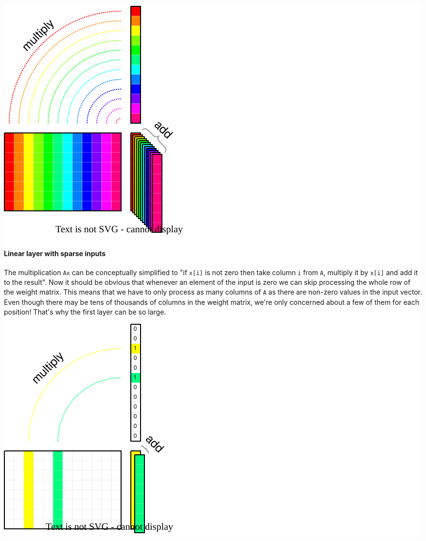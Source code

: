 ![Matrix vector multiplication](img/mv.svg)

#### Linear layer with sparse inputs

The multiplication `Ax` can be conceptually simplified to "if `x[i]` is not zero then take column `i` from `A`, multiply it by `x[i]` and add it to the result". Now it should be obvious that whenever an element of the input is zero we can skip processing the whole row of the weight matrix. This means that we have to only process as many columns of `A` as there are non-zero values in the input vector. Even though there may be tens of thousands of columns in the weight matrix, we're only concerned about a few of them for each position! That's why the first layer can be so large.

![Matrix and sparse vector multiplication](img/mvs.svg)
